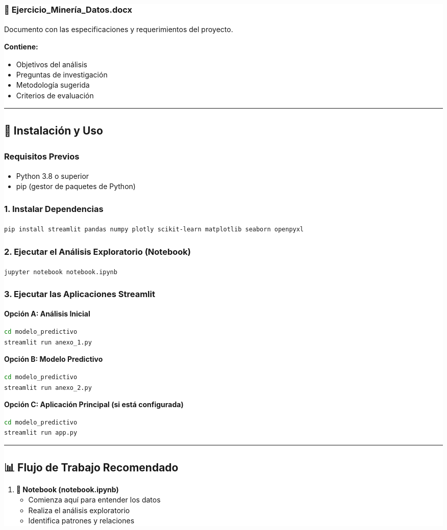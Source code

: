 ### 📝 **Ejercicio_Minería_Datos.docx**
Documento con las especificaciones y requerimientos del proyecto.

**Contiene:**
- Objetivos del análisis
- Preguntas de investigación
- Metodología sugerida
- Criterios de evaluación

---

## 🚀 Instalación y Uso

### Requisitos Previos
- Python 3.8 o superior
- pip (gestor de paquetes de Python)

### 1. Instalar Dependencias

```bash
pip install streamlit pandas numpy plotly scikit-learn matplotlib seaborn openpyxl
```

### 2. Ejecutar el Análisis Exploratorio (Notebook)

```bash
jupyter notebook notebook.ipynb
```

### 3. Ejecutar las Aplicaciones Streamlit

**Opción A: Análisis Inicial**
```bash
cd modelo_predictivo
streamlit run anexo_1.py
```

**Opción B: Modelo Predictivo**
```bash
cd modelo_predictivo
streamlit run anexo_2.py
```

**Opción C: Aplicación Principal (si está configurada)**
```bash
cd modelo_predictivo
streamlit run app.py
```

---

## 📊 Flujo de Trabajo Recomendado

1. **📓 Notebook (notebook.ipynb)**
   - Comienza aquí para entender los datos
   - Realiza el análisis exploratorio
   - Identifica patrones y relaciones
